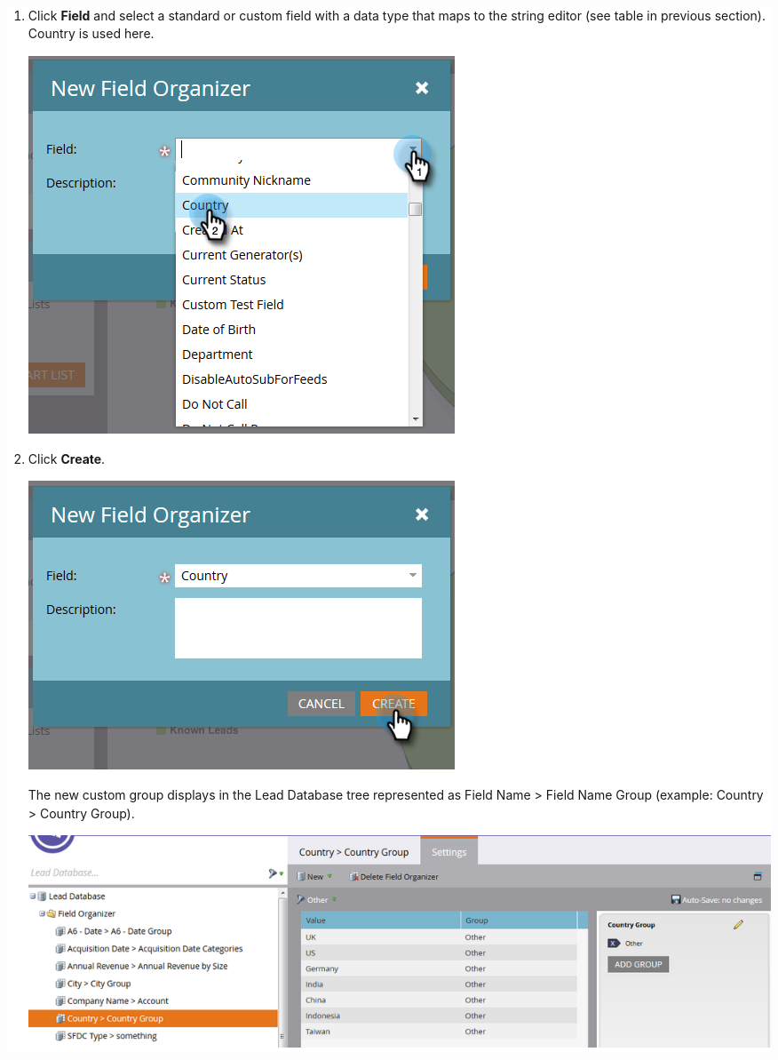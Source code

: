 1. Click **Field** and select a standard or custom field with a data type that maps to the string editor (see table in previous section). Country is used here.

   ![](assets/three.png)

1. Click **Create**.

   ![](assets/four.png)

   The new custom group displays in the Lead Database tree represented as Field Name > Field Name Group (example: Country > Country Group).

   ![](assets/4.5.png)
